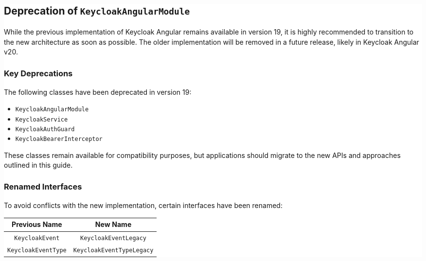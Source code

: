 ## Deprecation of `KeycloakAngularModule`

While the previous implementation of Keycloak Angular remains available in version 19, it is highly recommended to transition to the new architecture as soon as possible. The older implementation will be removed in a future release, likely in Keycloak Angular v20.

### Key Deprecations

The following classes have been deprecated in version 19:

- `KeycloakAngularModule`
- `KeycloakService`
- `KeycloakAuthGuard`
- `KeycloakBearerInterceptor`

These classes remain available for compatibility purposes, but applications should migrate to the new APIs and approaches outlined in this guide.

### Renamed Interfaces

To avoid conflicts with the new implementation, certain interfaces have been renamed:

|    Previous Name    |         New Name          |
| :-----------------: | :-----------------------: |
|   `KeycloakEvent`   |   `KeycloakEventLegacy`   |
| `KeycloakEventType` | `KeycloakEventTypeLegacy` |
